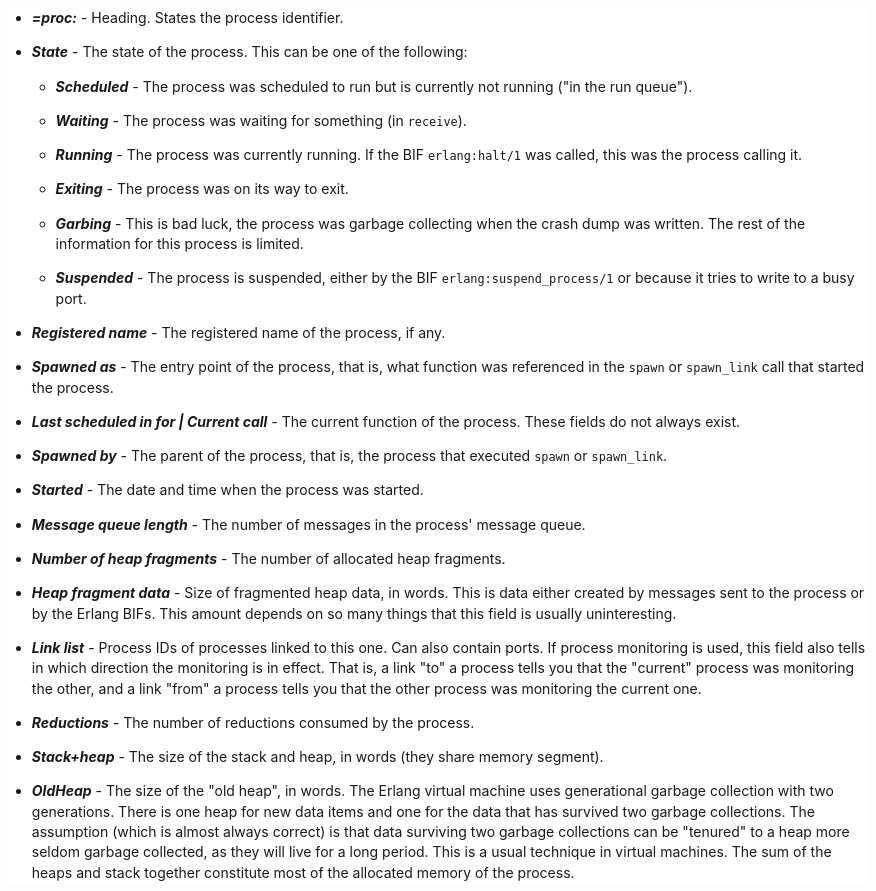 - **_=proc:<pid>_** - Heading. States the process identifier.

- **_State_** - The state of the process. This can be one of the following:

  - **_Scheduled_** - The process was scheduled to run but is currently not
    running ("in the run queue").

  - **_Waiting_** - The process was waiting for something (in `receive`).

  - **_Running_** - The process was currently running. If the BIF
    `erlang:halt/1` was called, this was the process calling it.

  - **_Exiting_** - The process was on its way to exit.

  - **_Garbing_** - This is bad luck, the process was garbage collecting when
    the crash dump was written. The rest of the information for this process is
    limited.

  - **_Suspended_** - The process is suspended, either by the BIF
    `erlang:suspend_process/1` or because it tries to write to a busy port.

- **_Registered name_** - The registered name of the process, if any.

- **_Spawned as_** - The entry point of the process, that is, what function was
  referenced in the `spawn` or `spawn_link` call that started the process.

- **_Last scheduled in for | Current call_** - The current function of the
  process. These fields do not always exist.

- **_Spawned by_** - The parent of the process, that is, the process that
  executed `spawn` or `spawn_link`.

- **_Started_** - The date and time when the process was started.

- **_Message queue length_** - The number of messages in the process' message
  queue.

- **_Number of heap fragments_** - The number of allocated heap fragments.

- **_Heap fragment data_** - Size of fragmented heap data, in words. This is
  data either created by messages sent to the process or by the Erlang BIFs.
  This amount depends on so many things that this field is usually
  uninteresting.

- **_Link list_** - Process IDs of processes linked to this one. Can also
  contain ports. If process monitoring is used, this field also tells in which
  direction the monitoring is in effect. That is, a link "to" a process tells
  you that the "current" process was monitoring the other, and a link "from" a
  process tells you that the other process was monitoring the current one.

- **_Reductions_** - The number of reductions consumed by the process.

- **_Stack+heap_** - The size of the stack and heap, in words (they share memory
  segment).

- **_OldHeap_** - The size of the "old heap", in words. The Erlang virtual
  machine uses generational garbage collection with two generations. There is
  one heap for new data items and one for the data that has survived two garbage
  collections. The assumption (which is almost always correct) is that data
  surviving two garbage collections can be "tenured" to a heap more seldom
  garbage collected, as they will live for a long period. This is a usual
  technique in virtual machines. The sum of the heaps and stack together
  constitute most of the allocated memory of the process.
